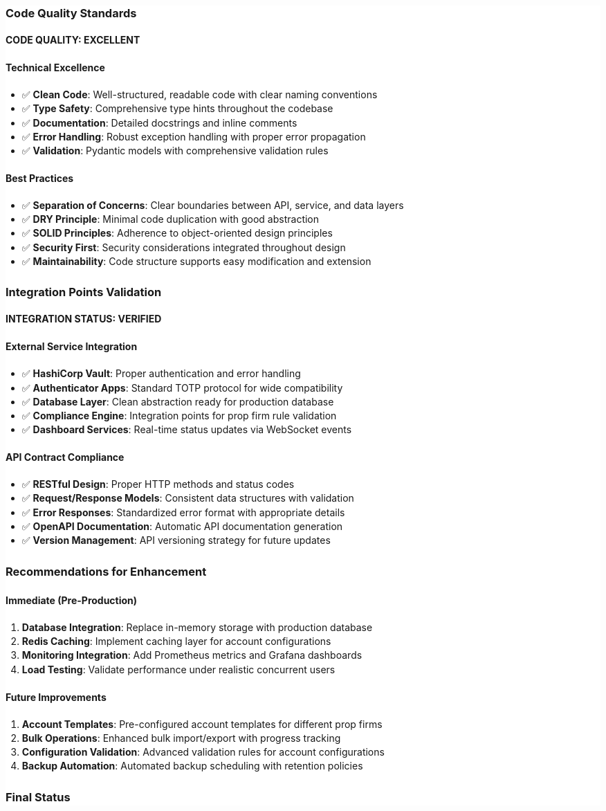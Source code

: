 ### Code Quality Standards

**CODE QUALITY: EXCELLENT**

#### Technical Excellence
- ✅ **Clean Code**: Well-structured, readable code with clear naming conventions
- ✅ **Type Safety**: Comprehensive type hints throughout the codebase
- ✅ **Documentation**: Detailed docstrings and inline comments
- ✅ **Error Handling**: Robust exception handling with proper error propagation
- ✅ **Validation**: Pydantic models with comprehensive validation rules

#### Best Practices
- ✅ **Separation of Concerns**: Clear boundaries between API, service, and data layers
- ✅ **DRY Principle**: Minimal code duplication with good abstraction
- ✅ **SOLID Principles**: Adherence to object-oriented design principles
- ✅ **Security First**: Security considerations integrated throughout design
- ✅ **Maintainability**: Code structure supports easy modification and extension

### Integration Points Validation

**INTEGRATION STATUS: VERIFIED**

#### External Service Integration
- ✅ **HashiCorp Vault**: Proper authentication and error handling
- ✅ **Authenticator Apps**: Standard TOTP protocol for wide compatibility
- ✅ **Database Layer**: Clean abstraction ready for production database
- ✅ **Compliance Engine**: Integration points for prop firm rule validation
- ✅ **Dashboard Services**: Real-time status updates via WebSocket events

#### API Contract Compliance
- ✅ **RESTful Design**: Proper HTTP methods and status codes
- ✅ **Request/Response Models**: Consistent data structures with validation
- ✅ **Error Responses**: Standardized error format with appropriate details
- ✅ **OpenAPI Documentation**: Automatic API documentation generation
- ✅ **Version Management**: API versioning strategy for future updates

### Recommendations for Enhancement

#### Immediate (Pre-Production)
1. **Database Integration**: Replace in-memory storage with production database
2. **Redis Caching**: Implement caching layer for account configurations
3. **Monitoring Integration**: Add Prometheus metrics and Grafana dashboards
4. **Load Testing**: Validate performance under realistic concurrent users

#### Future Improvements
1. **Account Templates**: Pre-configured account templates for different prop firms
2. **Bulk Operations**: Enhanced bulk import/export with progress tracking
3. **Configuration Validation**: Advanced validation rules for account configurations
4. **Backup Automation**: Automated backup scheduling with retention policies

### Final Status
